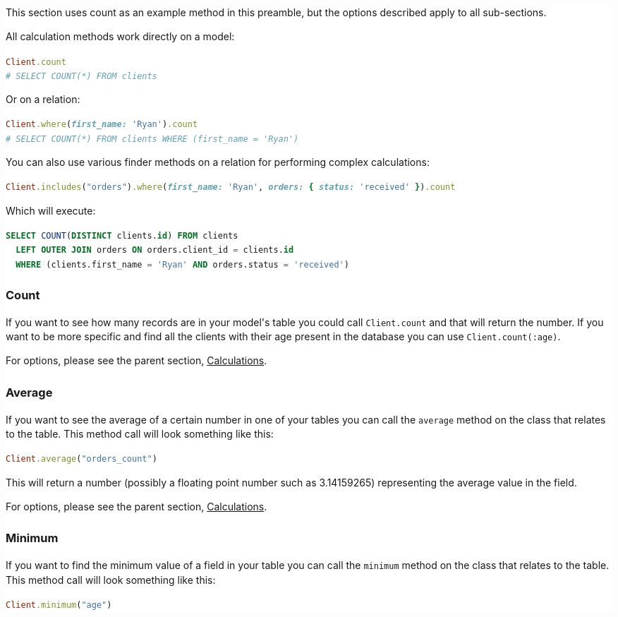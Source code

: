 This section uses count as an example method in this preamble, but the options described apply to all sub-sections.

All calculation methods work directly on a model:

```ruby
Client.count
# SELECT COUNT(*) FROM clients
```

Or on a relation:

```ruby
Client.where(first_name: 'Ryan').count
# SELECT COUNT(*) FROM clients WHERE (first_name = 'Ryan')
```

You can also use various finder methods on a relation for performing complex calculations:

```ruby
Client.includes("orders").where(first_name: 'Ryan', orders: { status: 'received' }).count
```

Which will execute:

```sql
SELECT COUNT(DISTINCT clients.id) FROM clients
  LEFT OUTER JOIN orders ON orders.client_id = clients.id
  WHERE (clients.first_name = 'Ryan' AND orders.status = 'received')
```

### Count

If you want to see how many records are in your model's table you could call `Client.count` and that will return the number. If you want to be more specific and find all the clients with their age present in the database you can use `Client.count(:age)`.

For options, please see the parent section, [Calculations](#calculations).

### Average

If you want to see the average of a certain number in one of your tables you can call the `average` method on the class that relates to the table. This method call will look something like this:

```ruby
Client.average("orders_count")
```

This will return a number (possibly a floating point number such as 3.14159265) representing the average value in the field.

For options, please see the parent section, [Calculations](#calculations).

### Minimum

If you want to find the minimum value of a field in your table you can call the `minimum` method on the class that relates to the table. This method call will look something like this:

```ruby
Client.minimum("age")
```
